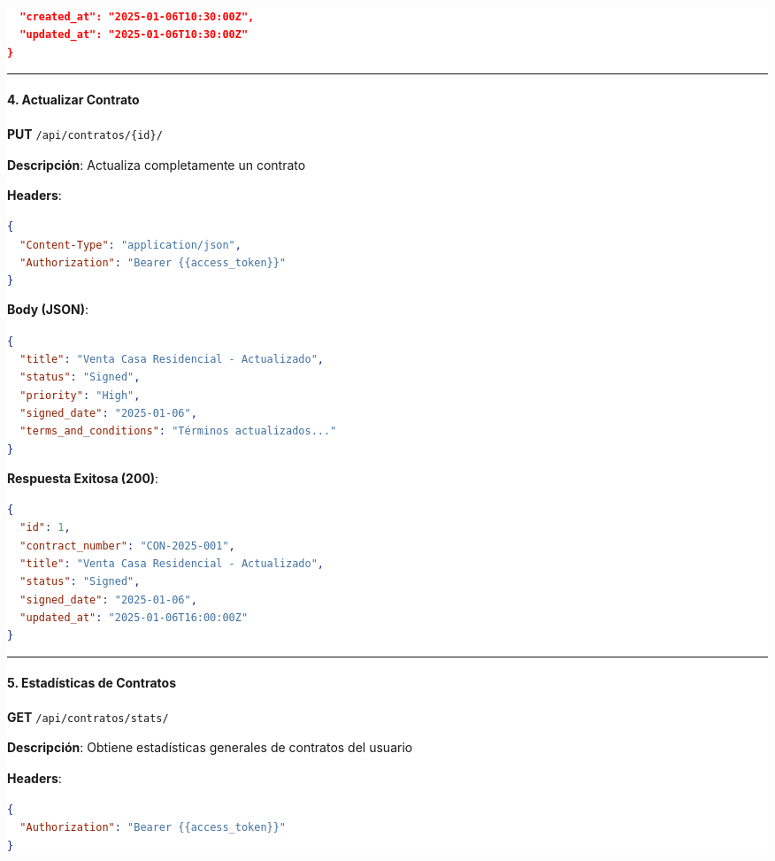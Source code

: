 ```json
  "created_at": "2025-01-06T10:30:00Z",
  "updated_at": "2025-01-06T10:30:00Z"
}
```

---

#### 4. Actualizar Contrato
**PUT** `/api/contratos/{id}/`

**Descripción**: Actualiza completamente un contrato

**Headers**:
```json
{
  "Content-Type": "application/json",
  "Authorization": "Bearer {{access_token}}"
}
```

**Body (JSON)**:
```json
{
  "title": "Venta Casa Residencial - Actualizado",
  "status": "Signed",
  "priority": "High",
  "signed_date": "2025-01-06",
  "terms_and_conditions": "Términos actualizados..."
}
```

**Respuesta Exitosa (200)**:
```json
{
  "id": 1,
  "contract_number": "CON-2025-001",
  "title": "Venta Casa Residencial - Actualizado",
  "status": "Signed",
  "signed_date": "2025-01-06",
  "updated_at": "2025-01-06T16:00:00Z"
}
```

---

#### 5. Estadísticas de Contratos
**GET** `/api/contratos/stats/`

**Descripción**: Obtiene estadísticas generales de contratos del usuario

**Headers**:
```json
{
  "Authorization": "Bearer {{access_token}}"
}
```
